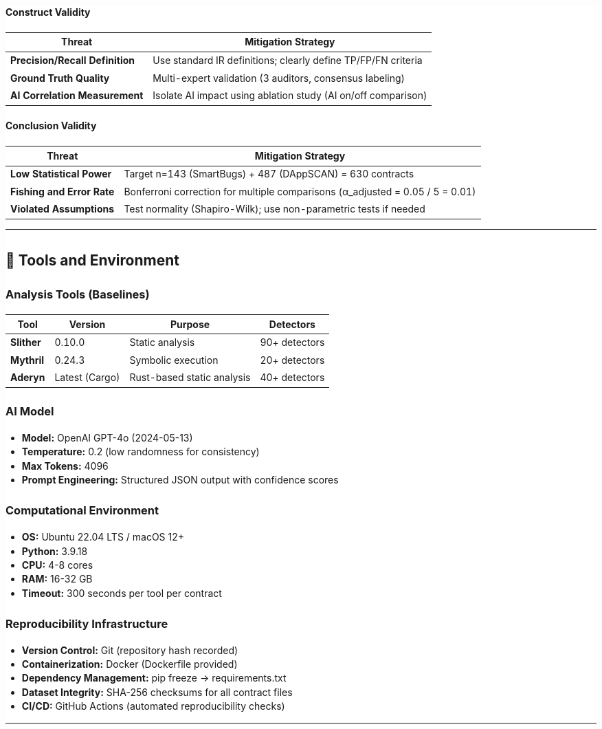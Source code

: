 #### Construct Validity

| Threat | Mitigation Strategy |
|--------|---------------------|
| **Precision/Recall Definition** | Use standard IR definitions; clearly define TP/FP/FN criteria |
| **Ground Truth Quality** | Multi-expert validation (3 auditors, consensus labeling) |
| **AI Correlation Measurement** | Isolate AI impact using ablation study (AI on/off comparison) |

#### Conclusion Validity

| Threat | Mitigation Strategy |
|--------|---------------------|
| **Low Statistical Power** | Target n=143 (SmartBugs) + 487 (DAppSCAN) = 630 contracts |
| **Fishing and Error Rate** | Bonferroni correction for multiple comparisons (α_adjusted = 0.05 / 5 = 0.01) |
| **Violated Assumptions** | Test normality (Shapiro-Wilk); use non-parametric tests if needed |

---

## 🔧 Tools and Environment

### Analysis Tools (Baselines)

| Tool | Version | Purpose | Detectors |
|------|---------|---------|-----------|
| **Slither** | 0.10.0 | Static analysis | 90+ detectors |
| **Mythril** | 0.24.3 | Symbolic execution | 20+ detectors |
| **Aderyn** | Latest (Cargo) | Rust-based static analysis | 40+ detectors |

### AI Model

- **Model:** OpenAI GPT-4o (2024-05-13)
- **Temperature:** 0.2 (low randomness for consistency)
- **Max Tokens:** 4096
- **Prompt Engineering:** Structured JSON output with confidence scores

### Computational Environment

- **OS:** Ubuntu 22.04 LTS / macOS 12+
- **Python:** 3.9.18
- **CPU:** 4-8 cores
- **RAM:** 16-32 GB
- **Timeout:** 300 seconds per tool per contract

### Reproducibility Infrastructure

- **Version Control:** Git (repository hash recorded)
- **Containerization:** Docker (Dockerfile provided)
- **Dependency Management:** pip freeze → requirements.txt
- **Dataset Integrity:** SHA-256 checksums for all contract files
- **CI/CD:** GitHub Actions (automated reproducibility checks)

---